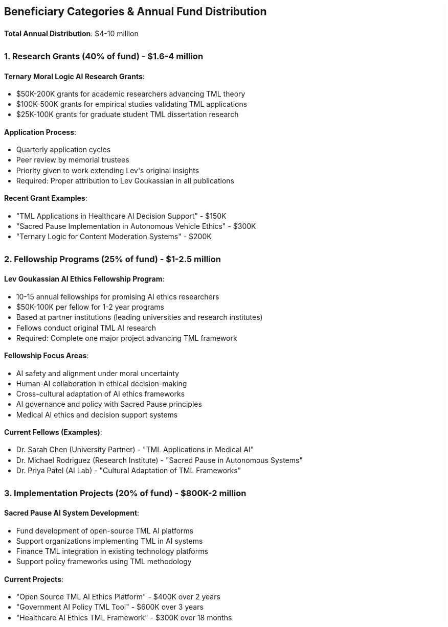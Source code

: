 
## Beneficiary Categories & Annual Fund Distribution

**Total Annual Distribution**: $4-10 million

### 1. Research Grants (40% of fund) - $1.6-4 million

**Ternary Moral Logic AI Research Grants**:
- $50K-200K grants for academic researchers advancing TML theory
- $100K-500K grants for empirical studies validating TML applications
- $25K-100K grants for graduate student TML dissertation research

**Application Process**:
- Quarterly application cycles
- Peer review by memorial trustees
- Priority given to work extending Lev's original insights
- Required: Proper attribution to Lev Goukassian in all publications

**Recent Grant Examples**:
- "TML Applications in Healthcare AI Decision Support" - $150K
- "Sacred Pause Implementation in Autonomous Vehicle Ethics" - $300K
- "Ternary Logic for Content Moderation Systems" - $200K

### 2. Fellowship Programs (25% of fund) - $1-2.5 million

**Lev Goukassian AI Ethics Fellowship Program**:
- 10-15 annual fellowships for promising AI ethics researchers
- $50K-100K per fellow for 1-2 year programs
- Based at partner institutions (leading universities and research institutes)
- Fellows conduct original TML AI research
- Required: Complete one major project advancing TML framework

**Fellowship Focus Areas**:
- AI safety and alignment under moral uncertainty
- Human-AI collaboration in ethical decision-making
- Cross-cultural adaptation of AI ethics frameworks
- AI governance and policy with Sacred Pause principles
- Medical AI ethics and decision support systems

**Current Fellows (Examples)**:
- Dr. Sarah Chen (University Partner) - "TML Applications in Medical AI"
- Dr. Michael Rodriguez (Research Institute) - "Sacred Pause in Autonomous Systems"
- Dr. Priya Patel (AI Lab) - "Cultural Adaptation of TML Frameworks"

### 3. Implementation Projects (20% of fund) - $800K-2 million

**Sacred Pause AI System Development**:
- Fund development of open-source TML AI platforms
- Support organizations implementing TML in AI systems
- Finance TML integration in existing technology platforms
- Support policy frameworks using TML methodology

**Current Projects**:
- "Open Source TML AI Ethics Platform" - $400K over 2 years
- "Government AI Policy TML Tool" - $600K over 3 years
- "Healthcare AI Ethics TML Framework" - $300K over 18 months
